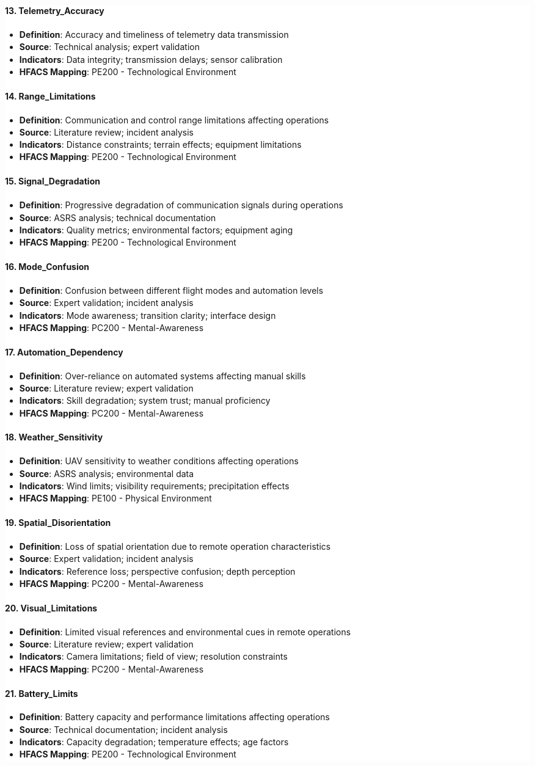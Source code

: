 #### 13. Telemetry_Accuracy
- **Definition**: Accuracy and timeliness of telemetry data transmission
- **Source**: Technical analysis; expert validation
- **Indicators**: Data integrity; transmission delays; sensor calibration
- **HFACS Mapping**: PE200 - Technological Environment

#### 14. Range_Limitations
- **Definition**: Communication and control range limitations affecting operations
- **Source**: Literature review; incident analysis
- **Indicators**: Distance constraints; terrain effects; equipment limitations
- **HFACS Mapping**: PE200 - Technological Environment

#### 15. Signal_Degradation
- **Definition**: Progressive degradation of communication signals during operations
- **Source**: ASRS analysis; technical documentation
- **Indicators**: Quality metrics; environmental factors; equipment aging
- **HFACS Mapping**: PE200 - Technological Environment

#### 16. Mode_Confusion
- **Definition**: Confusion between different flight modes and automation levels
- **Source**: Expert validation; incident analysis
- **Indicators**: Mode awareness; transition clarity; interface design
- **HFACS Mapping**: PC200 - Mental-Awareness

#### 17. Automation_Dependency
- **Definition**: Over-reliance on automated systems affecting manual skills
- **Source**: Literature review; expert validation
- **Indicators**: Skill degradation; system trust; manual proficiency
- **HFACS Mapping**: PC200 - Mental-Awareness

#### 18. Weather_Sensitivity
- **Definition**: UAV sensitivity to weather conditions affecting operations
- **Source**: ASRS analysis; environmental data
- **Indicators**: Wind limits; visibility requirements; precipitation effects
- **HFACS Mapping**: PE100 - Physical Environment

#### 19. Spatial_Disorientation
- **Definition**: Loss of spatial orientation due to remote operation characteristics
- **Source**: Expert validation; incident analysis
- **Indicators**: Reference loss; perspective confusion; depth perception
- **HFACS Mapping**: PC200 - Mental-Awareness

#### 20. Visual_Limitations
- **Definition**: Limited visual references and environmental cues in remote operations
- **Source**: Literature review; expert validation
- **Indicators**: Camera limitations; field of view; resolution constraints
- **HFACS Mapping**: PC200 - Mental-Awareness

#### 21. Battery_Limits
- **Definition**: Battery capacity and performance limitations affecting operations
- **Source**: Technical documentation; incident analysis
- **Indicators**: Capacity degradation; temperature effects; age factors
- **HFACS Mapping**: PE200 - Technological Environment
